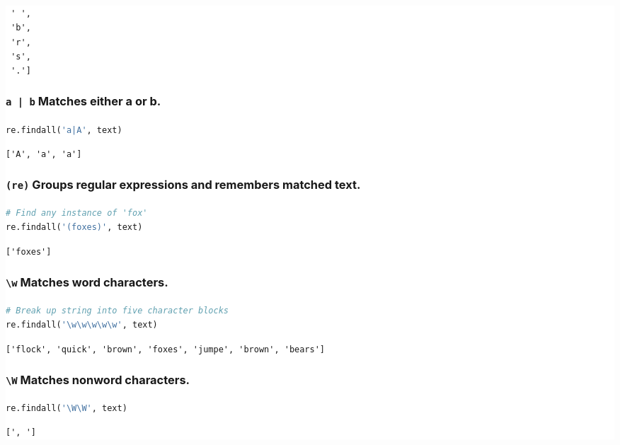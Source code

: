      ' ',
     'b',
     'r',
     's',
     '.']



### `a | b` Matches either a or b.


```python
re.findall('a|A', text)
```




    ['A', 'a', 'a']



### `(re)` Groups regular expressions and remembers matched text.


```python
# Find any instance of 'fox'
re.findall('(foxes)', text)
```




    ['foxes']



### `\w` Matches word characters.


```python
# Break up string into five character blocks
re.findall('\w\w\w\w\w', text)
```




    ['flock', 'quick', 'brown', 'foxes', 'jumpe', 'brown', 'bears']



### `\W` Matches nonword characters.


```python
re.findall('\W\W', text)
```




    [', ']


